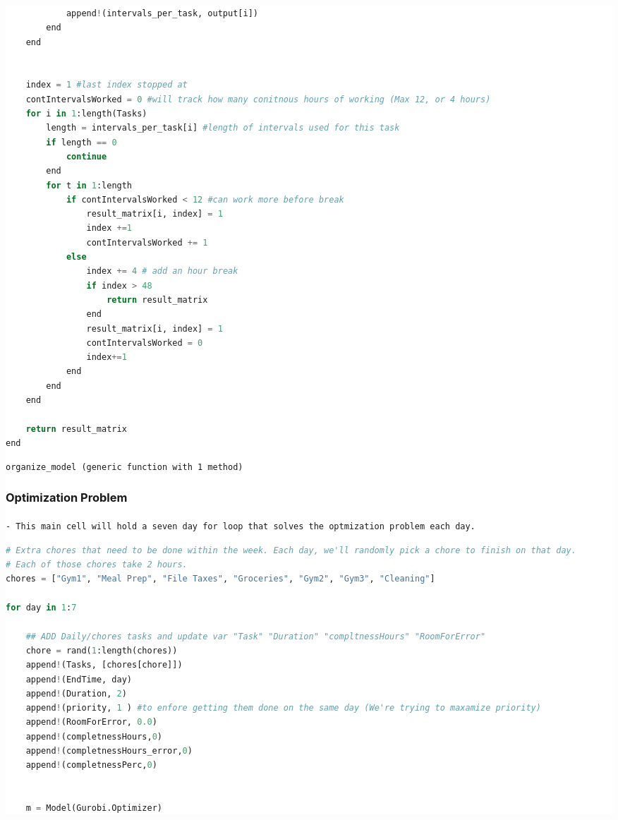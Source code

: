 ```python
            append!(intervals_per_task, output[i])
        end
    end
        
    
    index = 1 #last index stopped at
    contIntervalsWorked = 0 #will track how many conitnous hours of working (Max 12, or 4 hours)
    for i in 1:length(Tasks)
        length = intervals_per_task[i] #length of intervals used for this task
        if length == 0
            continue
        end
        for t in 1:length
            if contIntervalsWorked < 12 #can work more before break
                result_matrix[i, index] = 1
                index +=1 
                contIntervalsWorked += 1
            else 
                index += 4 # add an hour break
                if index > 48
                    return result_matrix
                end
                result_matrix[i, index] = 1
                contIntervalsWorked = 0
                index+=1
            end
        end
    end
    
    return result_matrix
end
```




    organize_model (generic function with 1 method)



### Optimization Problem
    - This main cell will hold a seven day for loop that solves the optmization problem each day. 


```python
# Extra chores that need to be done within the week. Each day, we'll randomly pick a chore to finish on that day. 
# Each of those chores take 2 hours. 
chores = ["Gym1", "Meal Prep", "File Taxes", "Groceries", "Gym2", "Gym3", "Cleaning"] 

for day in 1:7
        
    ## ADD Daily/chores tasks and update var "Task" "Duration" "compltnessHours" "RoomForError"
    chore = rand(1:length(chores))    
    append!(Tasks, [chores[chore]])
    append!(EndTime, day)
    append!(Duration, 2)
    append!(priority, 1 ) #to enfore getting them done on the same day (We're trying to maxamize priority)
    append!(RoomForError, 0.0)
    append!(completnessHours,0)
    append!(completnessHours_error,0)
    append!(completnessPerc,0)
    
    
    m = Model(Gurobi.Optimizer)
```
